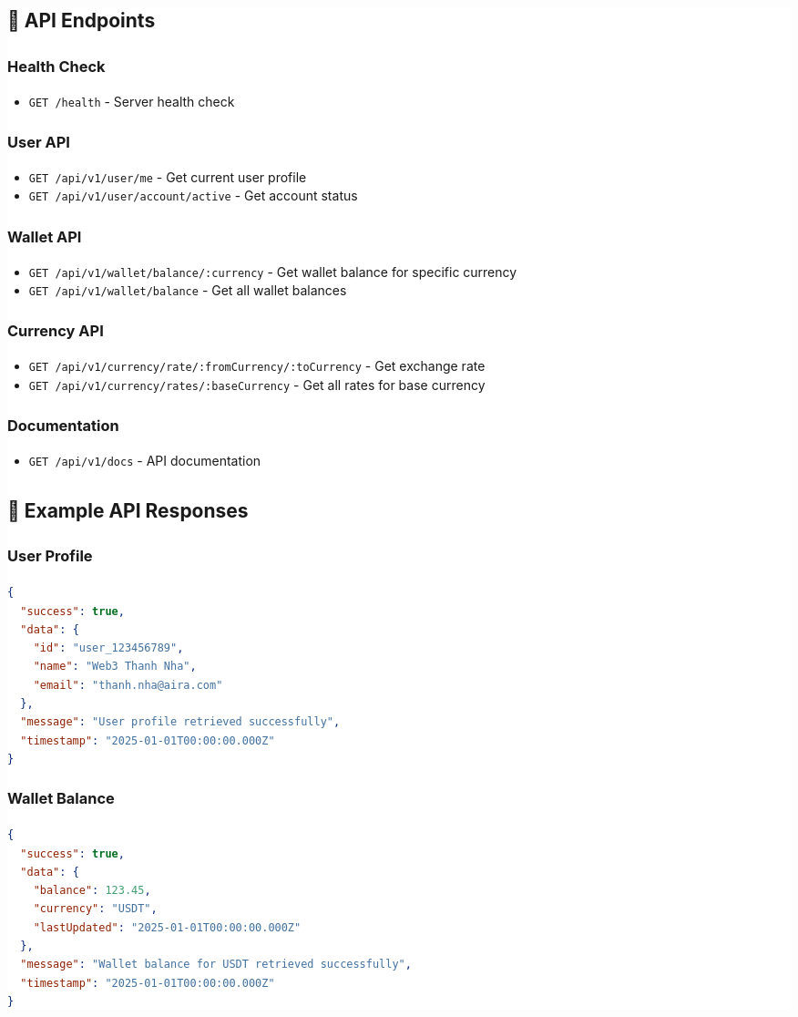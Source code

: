 ```
```

## 🔌 API Endpoints

### Health Check
- `GET /health` - Server health check

### User API
- `GET /api/v1/user/me` - Get current user profile
- `GET /api/v1/user/account/active` - Get account status

### Wallet API
- `GET /api/v1/wallet/balance/:currency` - Get wallet balance for specific currency
- `GET /api/v1/wallet/balance` - Get all wallet balances

### Currency API
- `GET /api/v1/currency/rate/:fromCurrency/:toCurrency` - Get exchange rate
- `GET /api/v1/currency/rates/:baseCurrency` - Get all rates for base currency

### Documentation
- `GET /api/v1/docs` - API documentation

## 🎯 Example API Responses

### User Profile
```json
{
  "success": true,
  "data": {
    "id": "user_123456789",
    "name": "Web3 Thanh Nha",
    "email": "thanh.nha@aira.com"
  },
  "message": "User profile retrieved successfully",
  "timestamp": "2025-01-01T00:00:00.000Z"
}
```

### Wallet Balance
```json
{
  "success": true,
  "data": {
    "balance": 123.45,
    "currency": "USDT",
    "lastUpdated": "2025-01-01T00:00:00.000Z"
  },
  "message": "Wallet balance for USDT retrieved successfully",
  "timestamp": "2025-01-01T00:00:00.000Z"
}
```
